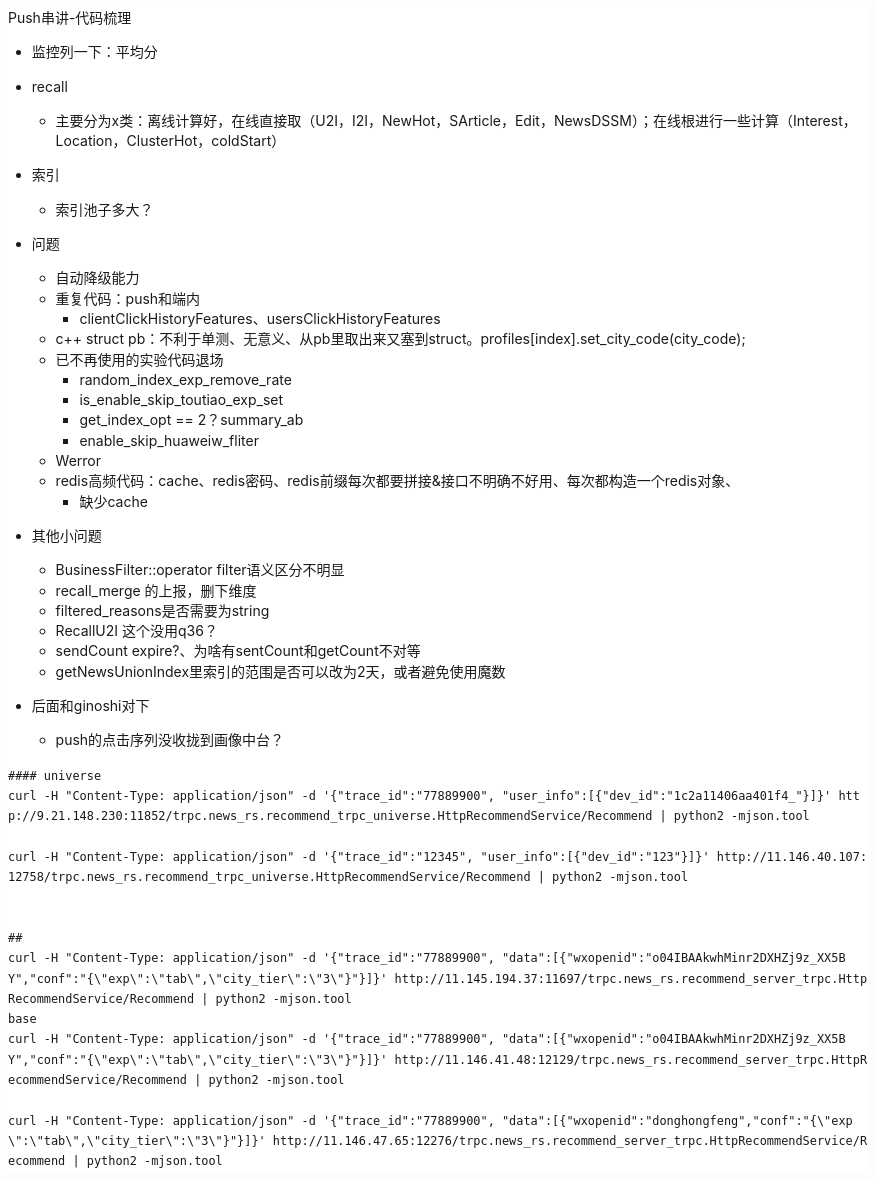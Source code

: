 Push串讲-代码梳理

* 监控列一下：平均分
* recall
  * 主要分为x类：离线计算好，在线直接取（U2I，I2I，NewHot，SArticle，Edit，NewsDSSM）；在线根进行一些计算（Interest，Location，ClusterHot，coldStart）
* 索引
  * 索引池子多大？

* 问题
  * 自动降级能力
  * 重复代码：push和端内
    * clientClickHistoryFeatures、usersClickHistoryFeatures
  * c++ struct pb：不利于单测、无意义、从pb里取出来又塞到struct。profiles[index].set_city_code(city_code);
  * 已不再使用的实验代码退场
    * random_index_exp_remove_rate
    * is_enable_skip_toutiao_exp_set
    * get_index_opt == 2？summary_ab
    * enable_skip_huaweiw_fliter
  * Werror
  * redis高频代码：cache、redis密码、redis前缀每次都要拼接&接口不明确不好用、每次都构造一个redis对象、
    * 缺少cache
* 其他小问题
  * BusinessFilter::operator filter语义区分不明显
  * recall_merge 的上报，删下维度
  * filtered_reasons是否需要为string
  * RecallU2I 这个没用q36？
  * sendCount expire?、为啥有sentCount和getCount不对等
  * getNewsUnionIndex里索引的范围是否可以改为2天，或者避免使用魔数
* 后面和ginoshi对下
  * push的点击序列没收拢到画像中台？


```
#### universe
curl -H "Content-Type: application/json" -d '{"trace_id":"77889900", "user_info":[{"dev_id":"1c2a11406aa401f4_"}]}' http://9.21.148.230:11852/trpc.news_rs.recommend_trpc_universe.HttpRecommendService/Recommend | python2 -mjson.tool

curl -H "Content-Type: application/json" -d '{"trace_id":"12345", "user_info":[{"dev_id":"123"}]}' http://11.146.40.107:12758/trpc.news_rs.recommend_trpc_universe.HttpRecommendService/Recommend | python2 -mjson.tool


##
curl -H "Content-Type: application/json" -d '{"trace_id":"77889900", "data":[{"wxopenid":"o04IBAAkwhMinr2DXHZj9z_XX5BY","conf":"{\"exp\":\"tab\",\"city_tier\":\"3\"}"}]}' http://11.145.194.37:11697/trpc.news_rs.recommend_server_trpc.HttpRecommendService/Recommend | python2 -mjson.tool
base
curl -H "Content-Type: application/json" -d '{"trace_id":"77889900", "data":[{"wxopenid":"o04IBAAkwhMinr2DXHZj9z_XX5BY","conf":"{\"exp\":\"tab\",\"city_tier\":\"3\"}"}]}' http://11.146.41.48:12129/trpc.news_rs.recommend_server_trpc.HttpRecommendService/Recommend | python2 -mjson.tool

curl -H "Content-Type: application/json" -d '{"trace_id":"77889900", "data":[{"wxopenid":"donghongfeng","conf":"{\"exp\":\"tab\",\"city_tier\":\"3\"}"}]}' http://11.146.47.65:12276/trpc.news_rs.recommend_server_trpc.HttpRecommendService/Recommend | python2 -mjson.tool

```